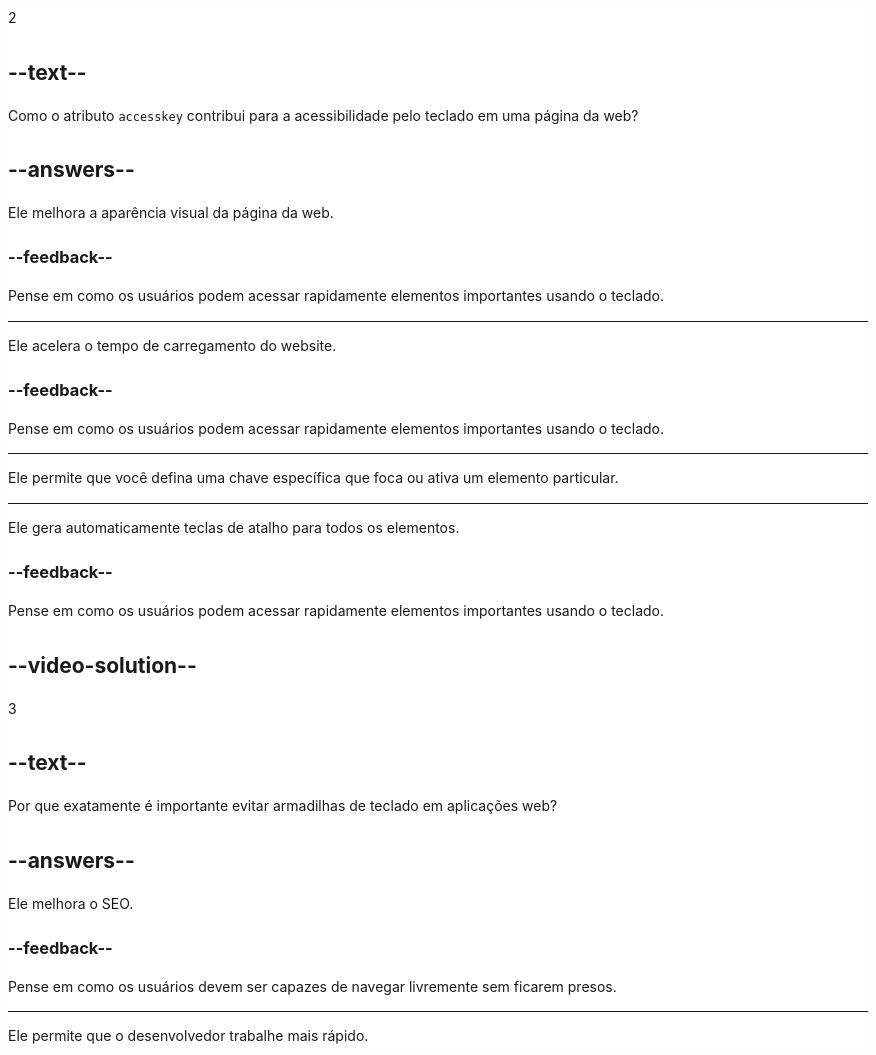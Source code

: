 2

## --text--

Como o atributo `accesskey` contribui para a acessibilidade pelo teclado em uma página da web?

## --answers--

Ele melhora a aparência visual da página da web.

### --feedback--

Pense em como os usuários podem acessar rapidamente elementos importantes usando o teclado.

---

Ele acelera o tempo de carregamento do website.

### --feedback--

Pense em como os usuários podem acessar rapidamente elementos importantes usando o teclado.

---

Ele permite que você defina uma chave específica que foca ou ativa um elemento particular.

---

Ele gera automaticamente teclas de atalho para todos os elementos.

### --feedback--

Pense em como os usuários podem acessar rapidamente elementos importantes usando o teclado.

## --video-solution--

3

## --text--

Por que exatamente é importante evitar armadilhas de teclado em aplicações web?

## --answers--

Ele melhora o SEO.

### --feedback--

Pense em como os usuários devem ser capazes de navegar livremente sem ficarem presos.

---

Ele permite que o desenvolvedor trabalhe mais rápido.
